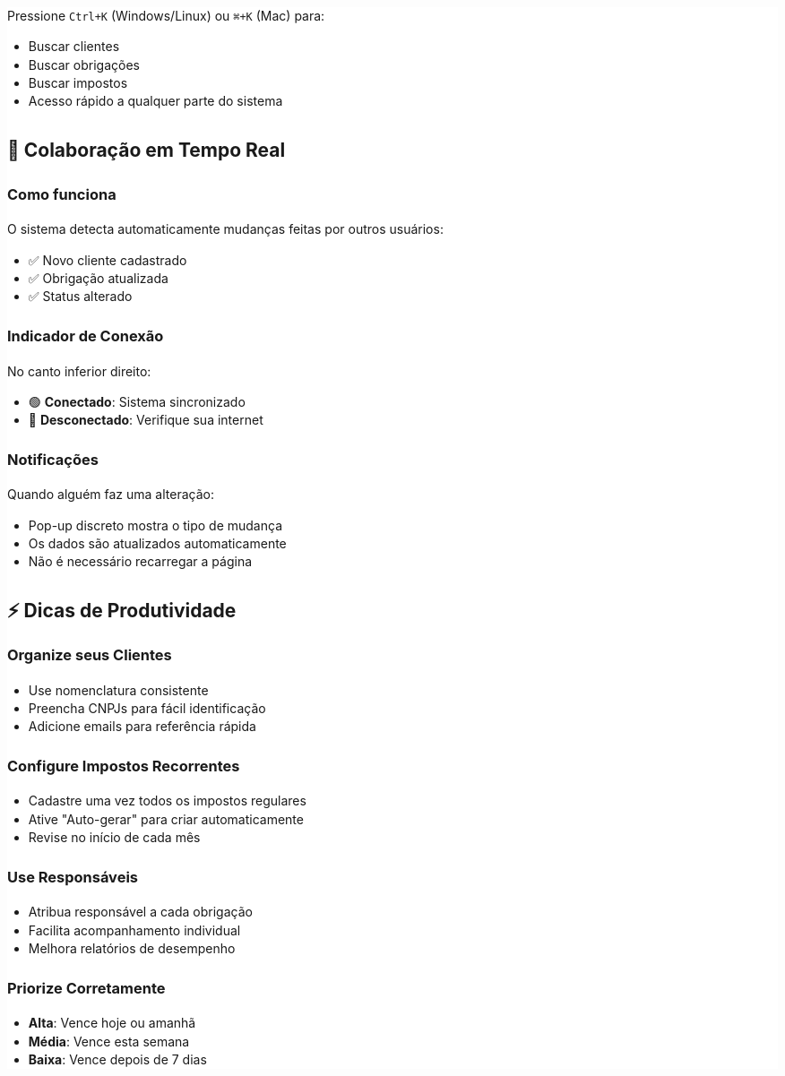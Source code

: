 Pressione `Ctrl+K` (Windows/Linux) ou `⌘+K` (Mac) para:
- Buscar clientes
- Buscar obrigações
- Buscar impostos
- Acesso rápido a qualquer parte do sistema

## 🔄 Colaboração em Tempo Real

### Como funciona

O sistema detecta automaticamente mudanças feitas por outros usuários:
- ✅ Novo cliente cadastrado
- ✅ Obrigação atualizada
- ✅ Status alterado

### Indicador de Conexão

No canto inferior direito:
- 🟢 **Conectado**: Sistema sincronizado
- 🔴 **Desconectado**: Verifique sua internet

### Notificações

Quando alguém faz uma alteração:
- Pop-up discreto mostra o tipo de mudança
- Os dados são atualizados automaticamente
- Não é necessário recarregar a página

## ⚡ Dicas de Produtividade

### Organize seus Clientes
- Use nomenclatura consistente
- Preencha CNPJs para fácil identificação
- Adicione emails para referência rápida

### Configure Impostos Recorrentes
- Cadastre uma vez todos os impostos regulares
- Ative "Auto-gerar" para criar automaticamente
- Revise no início de cada mês

### Use Responsáveis
- Atribua responsável a cada obrigação
- Facilita acompanhamento individual
- Melhora relatórios de desempenho

### Priorize Corretamente
- **Alta**: Vence hoje ou amanhã
- **Média**: Vence esta semana
- **Baixa**: Vence depois de 7 dias
